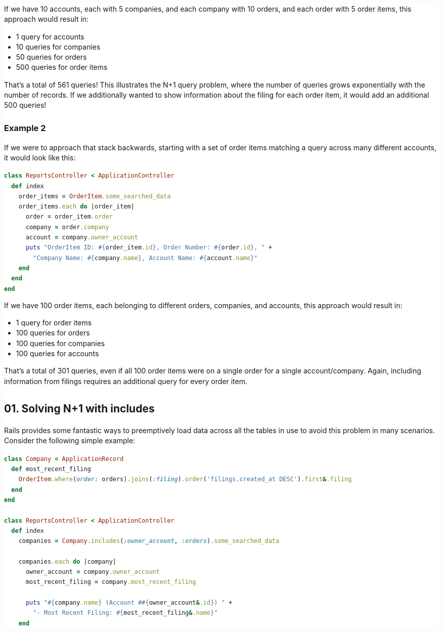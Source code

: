 If we have 10 accounts, each with 5 companies, and each company with 10 orders, and each order with 5 order items, this approach would result in:

- 1 query for accounts
- 10 queries for companies
- 50 queries for orders
- 500 queries for order items

That’s a total of 561 queries! This illustrates the N+1 query problem, where the number of queries grows exponentially with the number of records. If we additionally wanted to show information about the filing for each order item, it would add an additional 500 queries!

### Example 2

If we were to approach that stack backwards, starting with a set of order items matching a query across many different accounts, it would look like this:

```ruby
class ReportsController < ApplicationController
  def index
    order_items = OrderItem.some_searched_data
    order_items.each do |order_item|
      order = order_item.order
      company = order.company
      account = company.owner_account
      puts "OrderItem ID: #{order_item.id}, Order Number: #{order.id}, " + 
        "Company Name: #{company.name}, Account Name: #{account.name}"
    end
  end
end
```

If we have 100 order items, each belonging to different orders, companies, and accounts, this approach would result in:

- 1 query for order items
- 100 queries for orders
- 100 queries for companies
- 100 queries for accounts

That’s a total of 301 queries, even if all 100 order items were on a single order for a single account/company. Again, including information from filings requires an additional query for every order item.

## 01. Solving N+1 with includes

Rails provides some fantastic ways to preemptively load data across all the tables in use to avoid this problem in many scenarios. Consider the following simple example:

```ruby
class Company < ApplicationRecord
  def most_recent_filing
    OrderItem.where(order: orders).joins(:filing).order('filings.created_at DESC').first&.filing
  end
end

class ReportsController < ApplicationController
  def index
    companies = Company.includes(:owner_account, :orders).some_searched_data

    companies.each do |company|
      owner_account = company.owner_account
      most_recent_filing = company.most_recent_filing

      puts "#{company.name} (Account ##{owner_account&.id}) " + 
        "- Most Recent Filing: #{most_recent_filing&.name}"
    end
```